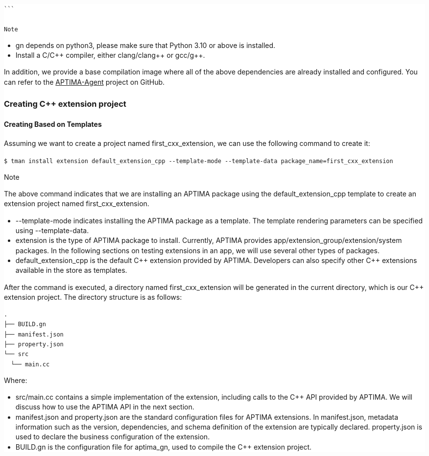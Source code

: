     ```

    Note

  * gn depends on python3, please make sure that Python 3.10 or above is installed.
* Install a C/C++ compiler, either clang/clang++ or gcc/g++.

In addition, we provide a base compilation image where all of the above dependencies are already installed and configured. You can refer to the [APTIMA-Agent](https://github.com/aptima-framework/APTIMA-Agent) project on GitHub.

### Creating C++ extension project

#### Creating Based on Templates

Assuming we want to create a project named first\_cxx\_extension, we can use the following command to create it:

```
$ tman install extension default_extension_cpp --template-mode --template-data package_name=first_cxx_extension
```

Note

The above command indicates that we are installing an APTIMA package using the default\_extension\_cpp template to create an extension project named first\_cxx\_extension.

* \--template-mode indicates installing the APTIMA package as a template. The template rendering parameters can be specified using --template-data.
* extension is the type of APTIMA package to install. Currently, APTIMA provides app/extension\_group/extension/system packages. In the following sections on testing extensions in an app, we will use several other types of packages.
* default\_extension\_cpp is the default C++ extension provided by APTIMA. Developers can also specify other C++ extensions available in the store as templates.

After the command is executed, a directory named first\_cxx\_extension will be generated in the current directory, which is our C++ extension project. The directory structure is as follows:

```
.
├── BUILD.gn
├── manifest.json
├── property.json
└── src
  └── main.cc
```

Where:

* src/main.cc contains a simple implementation of the extension, including calls to the C++ API provided by APTIMA. We will discuss how to use the APTIMA API in the next section.
* manifest.json and property.json are the standard configuration files for APTIMA extensions. In manifest.json, metadata information such as the version, dependencies, and schema definition of the extension are typically declared. property.json is used to declare the business configuration of the extension.
* BUILD.gn is the configuration file for aptima\_gn, used to compile the C++ extension project.
